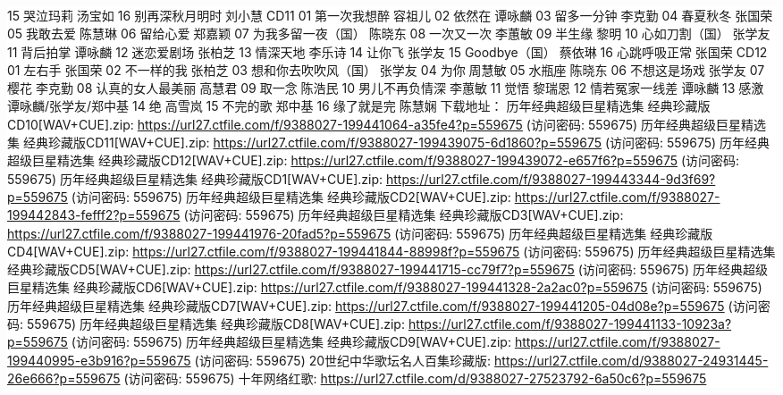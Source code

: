 15 哭泣玛莉 汤宝如
16 别再深秋月明时 刘小慧
CD11
01 第一次我想醉 容祖儿
02 依然在 谭咏麟
03 留多一分钟 李克勤
04 春夏秋冬 张国荣
05 我敢去爱 陈慧琳
06 留给心爱 郑嘉颖
07 为我多留一夜（国） 陈晓东
08 一次又一次 李蕙敏
09 半生缘 黎明
10 心如刀割（国） 张学友
11 背后拍掌 谭咏麟
12 迷恋爱剧场 张柏芝
13 情深天地 李乐诗
14 让你飞 张学友
15 Goodbye（国） 蔡依琳
16 心跳呼吸正常 张国荣
CD12
01 左右手 张国荣
02 不一样的我 张柏芝
03 想和你去吹吹风（国） 张学友
04 为你 周慧敏
05 水瓶座 陈晓东
06 不想这是场戏 张学友
07 樱花 李克勤
08 认真的女人最美丽 高慧君
09 取一念 陈浩民
10 男儿不再负情深 李蕙敏
11 觉悟 黎瑞恩
12 情若冤家一线差 谭咏麟
13 感激 谭咏麟/张学友/郑中基
14 绝 高雪岚
15 不完的歌 郑中基
16 缘了就是完 陈慧娴
下载地址：
历年经典超级巨星精选集 经典珍藏版CD10[WAV+CUE].zip: https://url27.ctfile.com/f/9388027-199441064-a35fe4?p=559675
(访问密码: 559675)
历年经典超级巨星精选集 经典珍藏版CD11[WAV+CUE].zip: https://url27.ctfile.com/f/9388027-199439075-6d1860?p=559675
(访问密码: 559675)
历年经典超级巨星精选集 经典珍藏版CD12[WAV+CUE].zip: https://url27.ctfile.com/f/9388027-199439072-e657f6?p=559675
(访问密码: 559675)
历年经典超级巨星精选集 经典珍藏版CD1[WAV+CUE].zip: https://url27.ctfile.com/f/9388027-199443344-9d3f69?p=559675
(访问密码: 559675)
历年经典超级巨星精选集 经典珍藏版CD2[WAV+CUE].zip: https://url27.ctfile.com/f/9388027-199442843-fefff2?p=559675
(访问密码: 559675)
历年经典超级巨星精选集 经典珍藏版CD3[WAV+CUE].zip: https://url27.ctfile.com/f/9388027-199441976-20fad5?p=559675
(访问密码: 559675)
历年经典超级巨星精选集 经典珍藏版CD4[WAV+CUE].zip: https://url27.ctfile.com/f/9388027-199441844-88998f?p=559675
(访问密码: 559675)
历年经典超级巨星精选集 经典珍藏版CD5[WAV+CUE].zip: https://url27.ctfile.com/f/9388027-199441715-cc79f7?p=559675
(访问密码: 559675)
历年经典超级巨星精选集 经典珍藏版CD6[WAV+CUE].zip: https://url27.ctfile.com/f/9388027-199441328-2a2ac0?p=559675
(访问密码: 559675)
历年经典超级巨星精选集 经典珍藏版CD7[WAV+CUE].zip: https://url27.ctfile.com/f/9388027-199441205-04d08e?p=559675
(访问密码: 559675)
历年经典超级巨星精选集 经典珍藏版CD8[WAV+CUE].zip: https://url27.ctfile.com/f/9388027-199441133-10923a?p=559675
(访问密码: 559675)
历年经典超级巨星精选集 经典珍藏版CD9[WAV+CUE].zip: https://url27.ctfile.com/f/9388027-199440995-e3b916?p=559675
(访问密码: 559675)
20世纪中华歌坛名人百集珍藏版: https://url27.ctfile.com/d/9388027-24931445-26e666?p=559675
(访问密码: 559675)
十年网络红歌: https://url27.ctfile.com/d/9388027-27523792-6a50c6?p=559675
